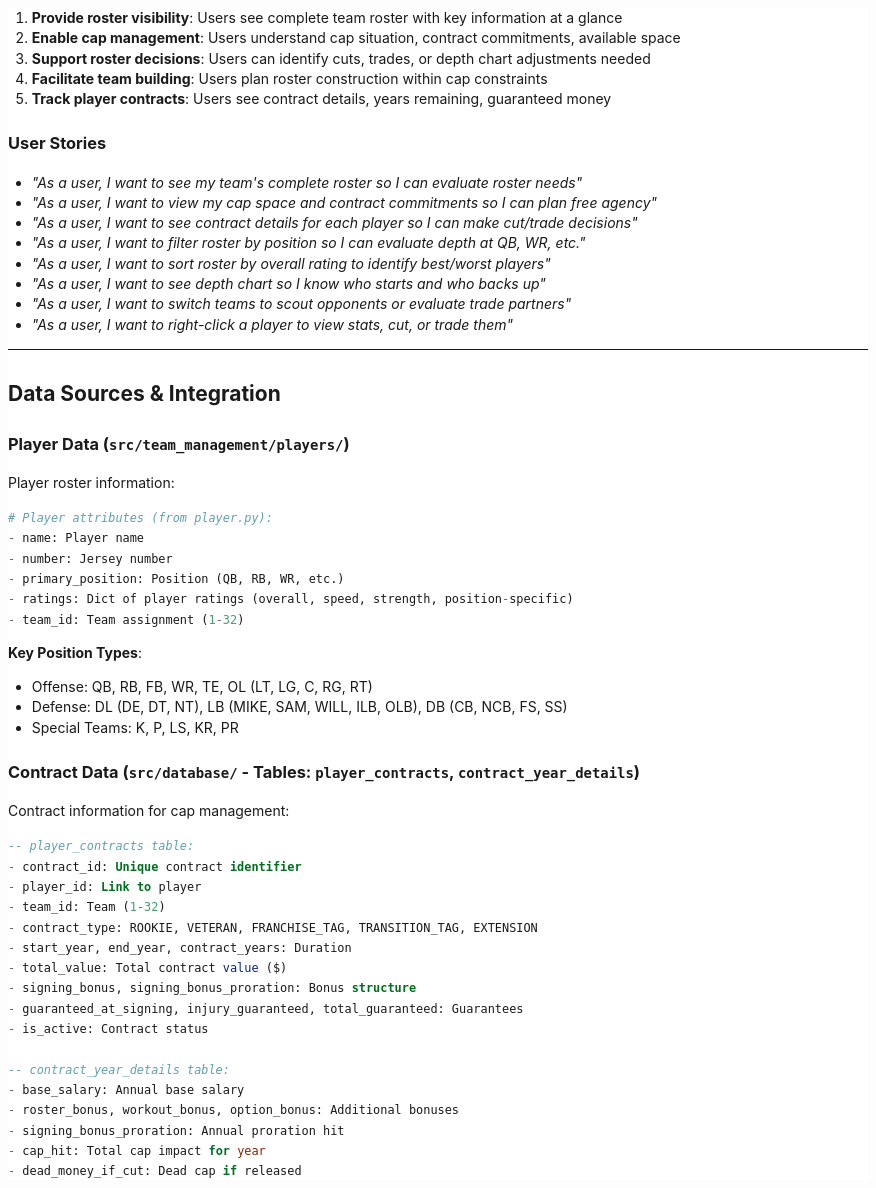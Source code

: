 1. **Provide roster visibility**: Users see complete team roster with key information at a glance
2. **Enable cap management**: Users understand cap situation, contract commitments, available space
3. **Support roster decisions**: Users can identify cuts, trades, or depth chart adjustments needed
4. **Facilitate team building**: Users plan roster construction within cap constraints
5. **Track player contracts**: Users see contract details, years remaining, guaranteed money

### User Stories

- *"As a user, I want to see my team's complete roster so I can evaluate roster needs"*
- *"As a user, I want to view my cap space and contract commitments so I can plan free agency"*
- *"As a user, I want to see contract details for each player so I can make cut/trade decisions"*
- *"As a user, I want to filter roster by position so I can evaluate depth at QB, WR, etc."*
- *"As a user, I want to sort roster by overall rating to identify best/worst players"*
- *"As a user, I want to see depth chart so I know who starts and who backs up"*
- *"As a user, I want to switch teams to scout opponents or evaluate trade partners"*
- *"As a user, I want to right-click a player to view stats, cut, or trade them"*

---

## Data Sources & Integration

### Player Data (`src/team_management/players/`)

Player roster information:

```python
# Player attributes (from player.py):
- name: Player name
- number: Jersey number
- primary_position: Position (QB, RB, WR, etc.)
- ratings: Dict of player ratings (overall, speed, strength, position-specific)
- team_id: Team assignment (1-32)
```

**Key Position Types**:
- Offense: QB, RB, FB, WR, TE, OL (LT, LG, C, RG, RT)
- Defense: DL (DE, DT, NT), LB (MIKE, SAM, WILL, ILB, OLB), DB (CB, NCB, FS, SS)
- Special Teams: K, P, LS, KR, PR

### Contract Data (`src/database/` - Tables: `player_contracts`, `contract_year_details`)

Contract information for cap management:

```sql
-- player_contracts table:
- contract_id: Unique contract identifier
- player_id: Link to player
- team_id: Team (1-32)
- contract_type: ROOKIE, VETERAN, FRANCHISE_TAG, TRANSITION_TAG, EXTENSION
- start_year, end_year, contract_years: Duration
- total_value: Total contract value ($)
- signing_bonus, signing_bonus_proration: Bonus structure
- guaranteed_at_signing, injury_guaranteed, total_guaranteed: Guarantees
- is_active: Contract status

-- contract_year_details table:
- base_salary: Annual base salary
- roster_bonus, workout_bonus, option_bonus: Additional bonuses
- signing_bonus_proration: Annual proration hit
- cap_hit: Total cap impact for year
- dead_money_if_cut: Dead cap if released
```
